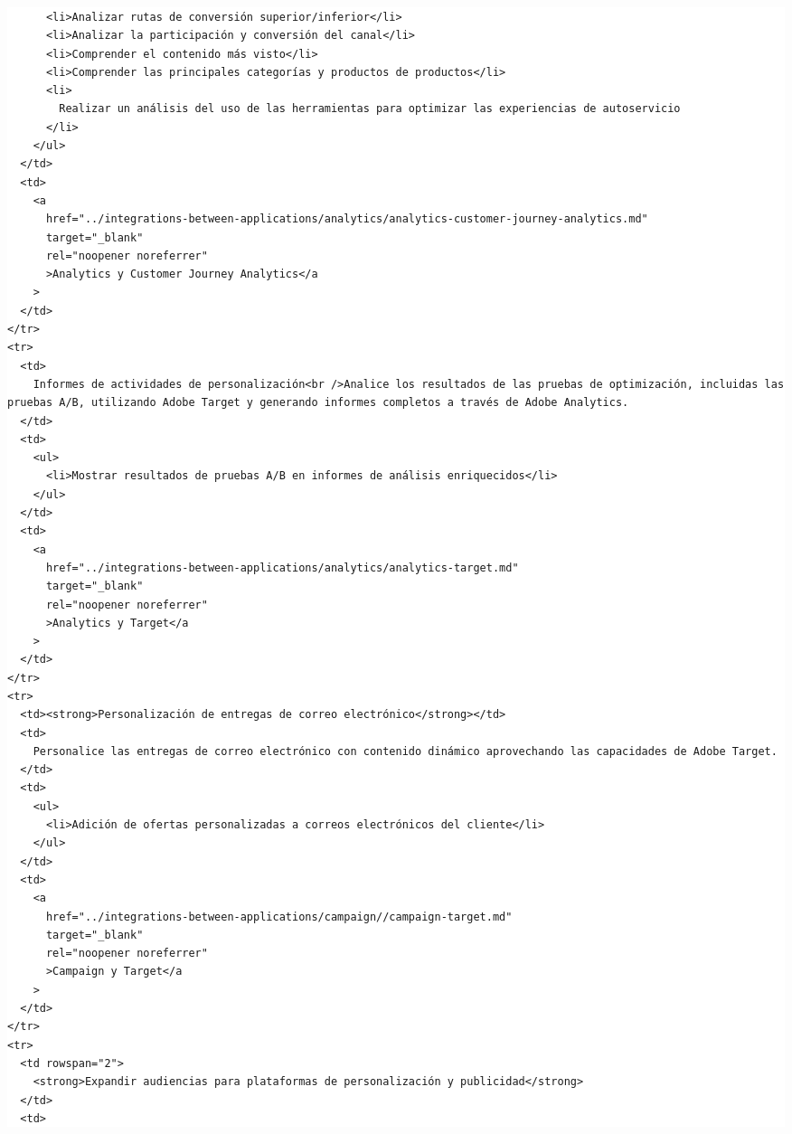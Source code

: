           <li>Analizar rutas de conversión superior/inferior</li>
          <li>Analizar la participación y conversión del canal</li>
          <li>Comprender el contenido más visto</li>
          <li>Comprender las principales categorías y productos de productos</li>
          <li>
            Realizar un análisis del uso de las herramientas para optimizar las experiencias de autoservicio
          </li>
        </ul>
      </td>
      <td>
        <a
          href="../integrations-between-applications/analytics/analytics-customer-journey-analytics.md"
          target="_blank"
          rel="noopener noreferrer"
          >Analytics y Customer Journey Analytics</a
        >
      </td>
    </tr>
    <tr>
      <td>
        Informes de actividades de personalización<br />Analice los resultados de las pruebas de optimización, incluidas las pruebas A/B, utilizando Adobe Target y generando informes completos a través de Adobe Analytics.
      </td>
      <td>
        <ul>
          <li>Mostrar resultados de pruebas A/B en informes de análisis enriquecidos</li>
        </ul>
      </td>
      <td>
        <a
          href="../integrations-between-applications/analytics/analytics-target.md"
          target="_blank"
          rel="noopener noreferrer"
          >Analytics y Target</a
        >
      </td>
    </tr>
    <tr>
      <td><strong>Personalización de entregas de correo electrónico</strong></td>
      <td>
        Personalice las entregas de correo electrónico con contenido dinámico aprovechando las capacidades de Adobe Target.
      </td>
      <td>
        <ul>
          <li>Adición de ofertas personalizadas a correos electrónicos del cliente</li>
        </ul>
      </td>
      <td>
        <a
          href="../integrations-between-applications/campaign//campaign-target.md"
          target="_blank"
          rel="noopener noreferrer"
          >Campaign y Target</a
        >
      </td>
    </tr>
    <tr>
      <td rowspan="2">
        <strong>Expandir audiencias para plataformas de personalización y publicidad</strong>
      </td>
      <td>